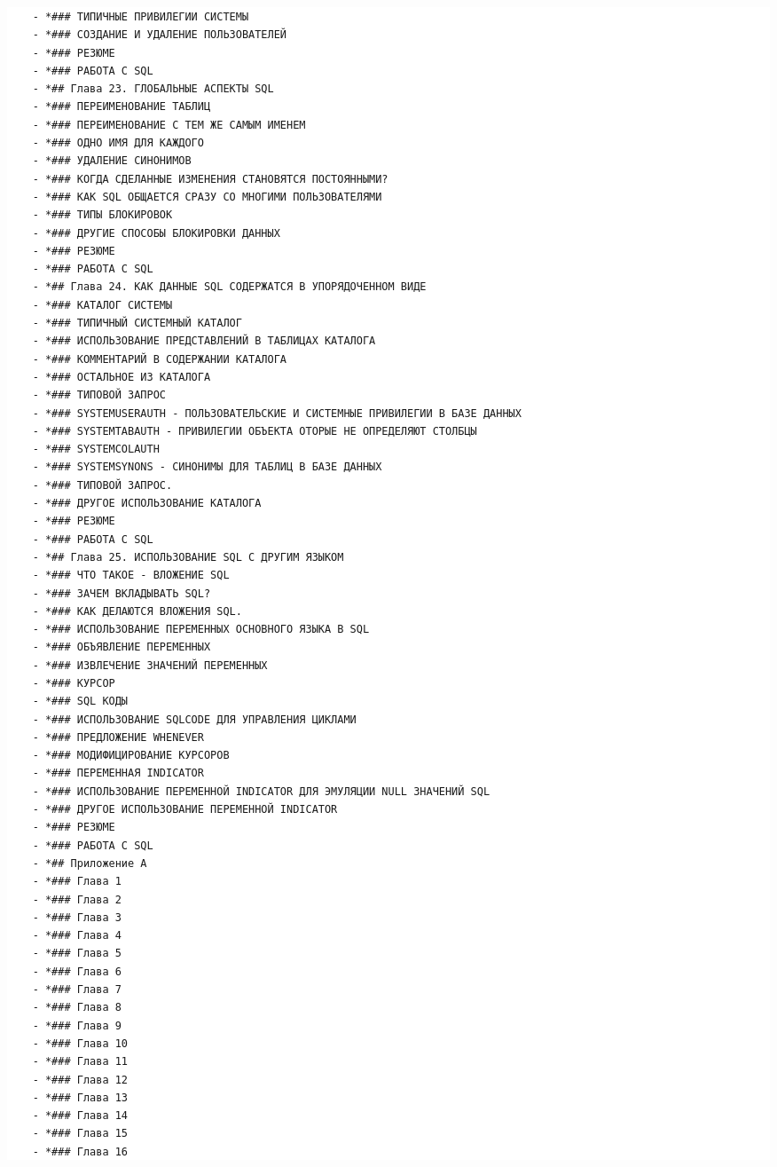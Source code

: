         - *### ТИПИЧНЫЕ ПРИВИЛЕГИИ СИСТЕМЫ
        - *### СОЗДАНИЕ И УДАЛЕНИЕ ПОЛЬЗОВАТЕЛЕЙ
        - *### РЕЗЮМЕ
        - *### РАБОТА С SQL
        - *## Глава 23. ГЛОБАЛЬНЫЕ АСПЕКТЫ SQL
        - *### ПЕРЕИМЕНОВАНИЕ ТАБЛИЦ
        - *### ПЕРЕИМЕНОВАНИЕ С ТЕМ ЖЕ САМЫМ ИМЕНЕМ
        - *### ОДНО ИМЯ ДЛЯ КАЖДОГО
        - *### УДАЛЕНИЕ СИНОНИМОВ
        - *### КОГДА СДЕЛАННЫЕ ИЗМЕНЕНИЯ СТАНОВЯТСЯ ПОСТОЯННЫМИ?
        - *### КАК SQL ОБЩАЕТСЯ СРАЗУ СО МНОГИМИ ПОЛЬЗОВАТЕЛЯМИ
        - *### ТИПЫ БЛОКИРОВОК
        - *### ДРУГИЕ СПОСОБЫ БЛОКИРОВКИ ДАННЫХ
        - *### РЕЗЮМЕ
        - *### РАБОТА С SQL
        - *## Глава 24. КАК ДАННЫЕ SQL СОДЕРЖАТСЯ В УПОРЯДОЧЕННОМ ВИДЕ
        - *### КАТАЛОГ СИСТЕМЫ
        - *### ТИПИЧНЫЙ СИСТЕМНЫЙ КАТАЛОГ
        - *### ИСПОЛЬЗОВАНИЕ ПРЕДСТАВЛЕНИЙ В ТАБЛИЦАХ КАТАЛОГА
        - *### КОММЕНТАРИЙ В СОДЕРЖАНИИ КАТАЛОГА
        - *### ОСТАЛЬНОЕ ИЗ КАТАЛОГА
        - *### ТИПОВОЙ ЗАПРОС
        - *### SYSTEMUSERAUTH - ПОЛЬЗОВАТЕЛЬСКИЕ И СИСТЕМНЫЕ ПРИВИЛЕГИИ В БАЗЕ ДАННЫХ
        - *### SYSTEMTABAUTH - ПРИВИЛЕГИИ ОБЪЕКТА ОТОРЫЕ НЕ ОПРЕДЕЛЯЮТ СТОЛБЦЫ
        - *### SYSTEMCOLAUTH
        - *### SYSTEMSYNONS - СИНОНИМЫ ДЛЯ ТАБЛИЦ В БАЗЕ ДАННЫХ
        - *### ТИПОВОЙ ЗАПРОС.
        - *### ДРУГОЕ ИСПОЛЬЗОВАНИЕ КАТАЛОГА
        - *### РЕЗЮМЕ
        - *### РАБОТА С SQL
        - *## Глава 25. ИСПОЛЬЗОВАНИЕ SQL С ДРУГИМ ЯЗЫКОМ
        - *### ЧТО ТАКОЕ - ВЛОЖЕНИЕ SQL
        - *### ЗАЧЕМ ВКЛАДЫВАТЬ SQL?
        - *### КАК ДЕЛАЮТСЯ ВЛОЖЕНИЯ SQL.
        - *### ИСПОЛЬЗОВАНИЕ ПЕРЕМЕННЫХ ОСНОВНОГО ЯЗЫКА В SQL
        - *### ОБЪЯВЛЕНИЕ ПЕРЕМЕННЫХ
        - *### ИЗВЛЕЧЕНИЕ ЗНАЧЕНИЙ ПЕРЕМЕННЫХ
        - *### КУРСОР
        - *### SQL КОДЫ
        - *### ИСПОЛЬЗОВАНИЕ SQLCODE ДЛЯ УПРАВЛЕНИЯ ЦИКЛАМИ
        - *### ПРЕДЛОЖЕНИЕ WHENEVER
        - *### МОДИФИЦИРОВАНИЕ КУРСОРОВ
        - *### ПЕРЕМЕННАЯ INDICATOR
        - *### ИСПОЛЬЗОВАНИЕ ПЕРЕМЕННОЙ INDICATOR ДЛЯ ЭМУЛЯЦИИ NULL ЗНАЧЕНИЙ SQL
        - *### ДРУГОЕ ИСПОЛЬЗОВАНИЕ ПЕРЕМЕННОЙ INDICATOR
        - *### РЕЗЮМЕ
        - *### РАБОТА С SQL
        - *## Приложение A
        - *### Глава 1
        - *### Глава 2
        - *### Глава 3
        - *### Глава 4
        - *### Глава 5
        - *### Глава 6
        - *### Глава 7
        - *### Глава 8
        - *### Глава 9
        - *### Глава 10
        - *### Глава 11
        - *### Глава 12
        - *### Глава 13
        - *### Глава 14
        - *### Глава 15
        - *### Глава 16